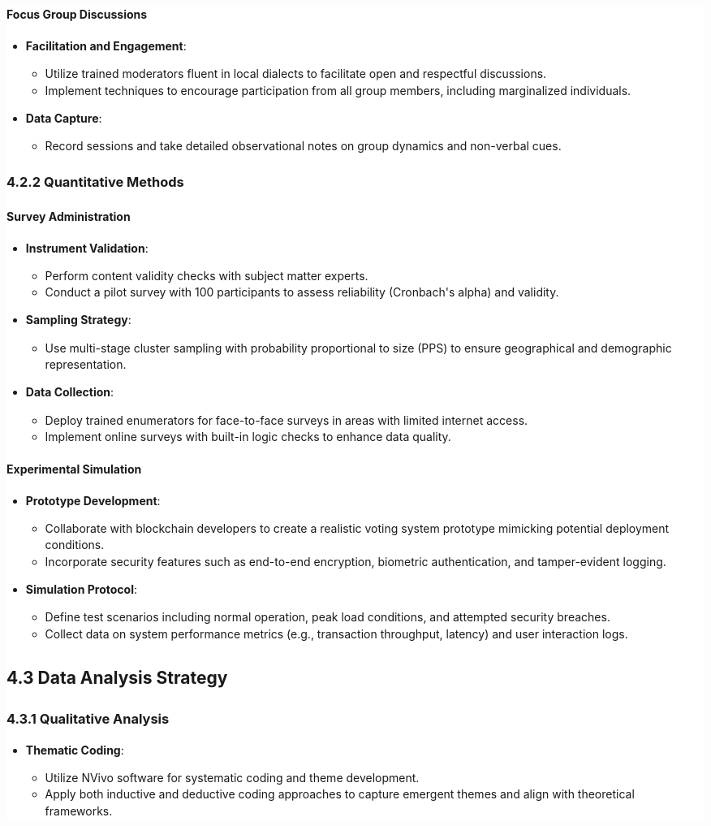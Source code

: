 #### Focus Group Discussions

- **Facilitation and Engagement**:

  - Utilize trained moderators fluent in local dialects to facilitate open and respectful discussions.
  - Implement techniques to encourage participation from all group members, including marginalized individuals.

- **Data Capture**:
  - Record sessions and take detailed observational notes on group dynamics and non-verbal cues.

### 4.2.2 Quantitative Methods

#### Survey Administration

- **Instrument Validation**:

  - Perform content validity checks with subject matter experts.
  - Conduct a pilot survey with 100 participants to assess reliability (Cronbach's alpha) and validity.

- **Sampling Strategy**:

  - Use multi-stage cluster sampling with probability proportional to size (PPS) to ensure geographical and demographic representation.

- **Data Collection**:
  - Deploy trained enumerators for face-to-face surveys in areas with limited internet access.
  - Implement online surveys with built-in logic checks to enhance data quality.

#### Experimental Simulation

- **Prototype Development**:

  - Collaborate with blockchain developers to create a realistic voting system prototype mimicking potential deployment conditions.
  - Incorporate security features such as end-to-end encryption, biometric authentication, and tamper-evident logging.

- **Simulation Protocol**:
  - Define test scenarios including normal operation, peak load conditions, and attempted security breaches.
  - Collect data on system performance metrics (e.g., transaction throughput, latency) and user interaction logs.

## 4.3 Data Analysis Strategy

### 4.3.1 Qualitative Analysis

- **Thematic Coding**:

  - Utilize NVivo software for systematic coding and theme development.
  - Apply both inductive and deductive coding approaches to capture emergent themes and align with theoretical frameworks.
